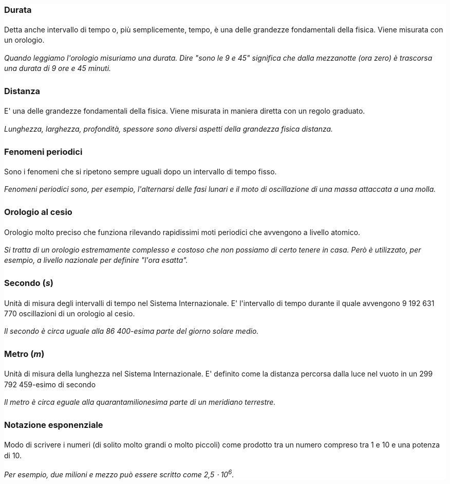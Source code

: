 
### Durata 

Detta anche intervallo di tempo o, più semplicemente, tempo, è una delle grandezze fondamentali della fisica. Viene misurata con un orologio.

_Quando leggiamo l'orologio misuriamo una durata. Dire "sono le 9 e 45" significa che dalla mezzanotte (ora zero) è trascorsa una durata di 9 ore e 45 minuti._


### Distanza 

E' una delle grandezze fondamentali della fisica. Viene misurata in maniera diretta con un regolo graduato.

_Lunghezza, larghezza, profondità, spessore sono diversi aspetti della grandezza fisica distanza._


### Fenomeni periodici 

Sono i fenomeni che si ripetono sempre uguali dopo un intervallo di tempo fisso.

_Fenomeni periodici sono, per esempio, l'alternarsi delle fasi lunari e il moto di oscillazione di una massa attaccata a una molla._


### Orologio al cesio 

Orologio molto preciso che funziona rilevando rapidissimi moti periodici che avvengono a livello atomico.

_Si tratta di un orologio estremamente complesso e costoso che non possiamo di certo tenere in casa. Però è utilizzato, per esempio, a livello nazionale per definire "l'ora esatta"._


### Secondo ($s$)

Unità di misura degli intervalli di tempo nel Sistema Internazionale. E' l'intervallo di tempo durante il quale avvengono 9 192 631 770 oscillazioni di un orologio al cesio.

_Il secondo è circa uguale alla 86 400-esima parte del giorno solare medio._


### Metro ($m$)

Unità di misura della lunghezza nel Sistema Internazionale. E' definito come la distanza percorsa dalla luce nel vuoto in un 299 792 459-esimo di secondo

_Il metro è circa eguale alla quarantamilionesima parte di un meridiano terrestre._


### Notazione esponenziale 

Modo di scrivere i numeri (di solito molto grandi o molto piccoli) come prodotto tra un numero compreso tra 1 e 10 e una potenza di 10.

_Per esempio, due milioni e mezzo può essere scritto come 2,5 ⋅ 10<sup>6</sup>._

